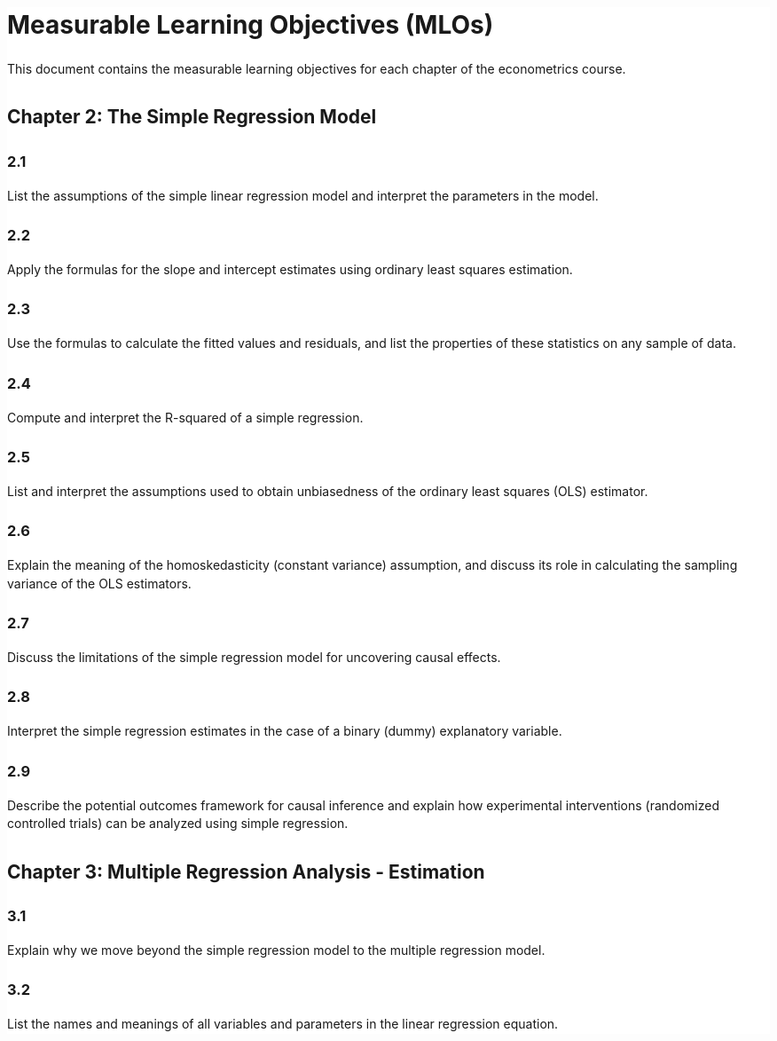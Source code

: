 # Measurable Learning Objectives (MLOs)

This document contains the measurable learning objectives for each chapter of the econometrics course.

## Chapter 2: The Simple Regression Model

### 2.1
List the assumptions of the simple linear regression model and interpret the parameters in the model.

### 2.2
Apply the formulas for the slope and intercept estimates using ordinary least squares estimation.

### 2.3
Use the formulas to calculate the fitted values and residuals, and list the properties of these statistics on any sample of data.

### 2.4
Compute and interpret the R-squared of a simple regression.

### 2.5
List and interpret the assumptions used to obtain unbiasedness of the ordinary least squares (OLS) estimator.

### 2.6
Explain the meaning of the homoskedasticity (constant variance) assumption, and discuss its role in calculating the sampling variance of the OLS estimators.

### 2.7
Discuss the limitations of the simple regression model for uncovering causal effects.

### 2.8
Interpret the simple regression estimates in the case of a binary (dummy) explanatory variable.

### 2.9
Describe the potential outcomes framework for causal inference and explain how experimental interventions (randomized controlled trials) can be analyzed using simple regression.

## Chapter 3: Multiple Regression Analysis - Estimation

### 3.1
Explain why we move beyond the simple regression model to the multiple regression model.

### 3.2
List the names and meanings of all variables and parameters in the linear regression equation.
